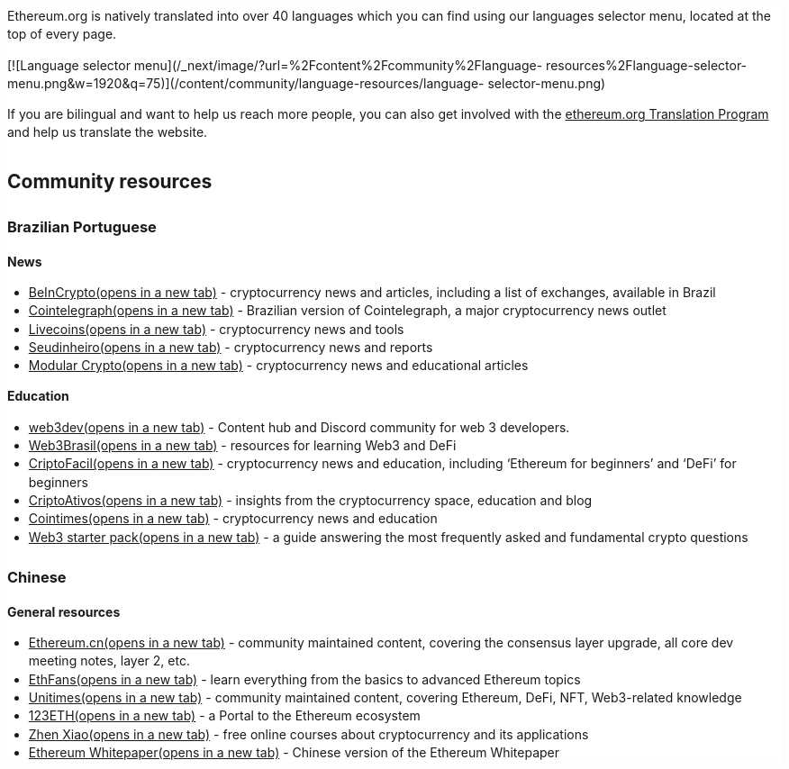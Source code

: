 Ethereum.org is natively translated into over 40 languages which you can find
using our languages selector menu, located at the top of every page.

[![Language selector
menu](/_next/image/?url=%2Fcontent%2Fcommunity%2Flanguage-
resources%2Flanguage-selector-
menu.png&w=1920&q=75)](/content/community/language-resources/language-
selector-menu.png)

If you are bilingual and want to help us reach more people, you can also get
involved with the [ethereum.org Translation
Program](/en/contributing/translation-program/#translation-program) and help
us translate the website.

## Community resources

### Brazilian Portuguese

**News**

  * [BeInCrypto(opens in a new tab)](http://www.beincrypto.com.br) \- cryptocurrency news and articles, including a list of exchanges, available in Brazil
  * [Cointelegraph(opens in a new tab)](http://cointelegraph.com.br/category/analysis) \- Brazilian version of Cointelegraph, a major cryptocurrency news outlet
  * [Livecoins(opens in a new tab)](http://www.livecoins.com.br/ethereum) \- cryptocurrency news and tools
  * [Seudinheiro(opens in a new tab)](http://www.seudinheiro.com/criptomoedas/) \- cryptocurrency news and reports
  * [Modular Crypto(opens in a new tab)](https://modularcrypto.xyz/) \- cryptocurrency news and educational articles

**Education**

  * [web3dev(opens in a new tab)](https://www.web3dev.com.br/) \- Content hub and Discord community for web 3 developers.
  * [Web3Brasil(opens in a new tab)](https://github.com/web3brasil/web3brasil) \- resources for learning Web3 and DeFi
  * [CriptoFacil(opens in a new tab)](http://www.criptofacil.com/ultimas-noticias/) \- cryptocurrency news and education, including ‘Ethereum for beginners’ and ‘DeFi’ for beginners
  * [CriptoAtivos(opens in a new tab)](http://www.criptoativos.wiki.br/) \- insights from the cryptocurrency space, education and blog
  * [Cointimes(opens in a new tab)](http://www.cointimes.com.br/) \- cryptocurrency news and education
  * [Web3 starter pack(opens in a new tab)](https://docs.google.com/document/d/1X8PSTFH7FTw9J-gbKWM6Y430SWCBT8d4t4pJgFQHJ8E/) \- a guide answering the most frequently asked and fundamental crypto questions

### Chinese

**General resources**

  * [Ethereum.cn(opens in a new tab)](https://www.ethereum.cn/) \- community maintained content, covering the consensus layer upgrade, all core dev meeting notes, layer 2, etc.
  * [EthFans(opens in a new tab)](https://github.com/editor-Ajian/EthFans.org-annual-collected-works/) \- learn everything from the basics to advanced Ethereum topics
  * [Unitimes(opens in a new tab)](https://mp.weixin.qq.com/s/tvloZSDBSOQN9zDQj_91kA) \- community maintained content, covering Ethereum, DeFi, NFT, Web3-related knowledge
  * [123ETH(opens in a new tab)](https://123eth.org/) \- a Portal to the Ethereum ecosystem
  * [Zhen Xiao(opens in a new tab)](http://zhenxiao.com/blockchain/) \- free online courses about cryptocurrency and its applications
  * [Ethereum Whitepaper(opens in a new tab)](https://github.com/ethereum/wiki/wiki/%5B%E4%B8%AD%E6%96%87%5D-%E4%BB%A5%E5%A4%AA%E5%9D%8A%E7%99%BD%E7%9A%AE%E4%B9%A6) \- Chinese version of the Ethereum Whitepaper
